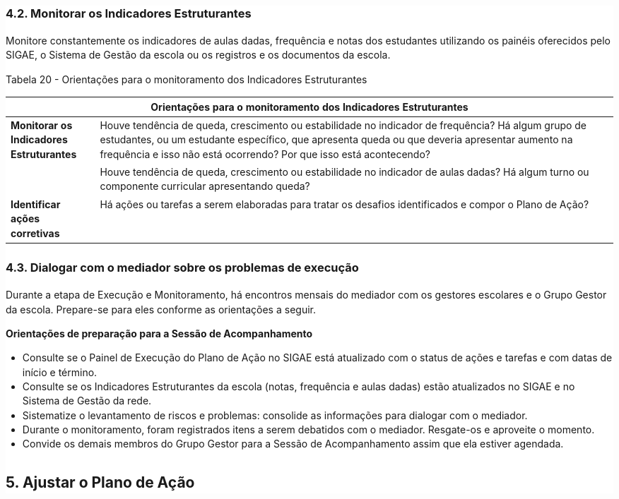 ### 4.2. Monitorar os Indicadores Estruturantes

Monitore constantemente os indicadores de aulas dadas, frequência e notas dos estudantes utilizando os painéis oferecidos pelo SIGAE, o Sistema de Gestão da escola ou os registros e os documentos da escola.

Tabela 20 \- Orientações para o monitoramento dos Indicadores Estruturantes

<table>
	<thead>
		<tr>
			<th colspan="2">Orientações para o monitoramento dos Indicadores Estruturantes</th>
		</tr>
	</thead>
	<tbody>
		<tr>
			<td rowspan="2"><strong>Monitorar os Indicadores Estruturantes</strong></td>
			<td>Houve tendência de queda, crescimento ou estabilidade no indicador de frequência? Há algum grupo de estudantes, ou um estudante específico, que apresenta queda ou que deveria apresentar aumento na frequência e isso não está ocorrendo? Por que isso está acontecendo?</td>
		</tr>
		<tr>
			<td>Houve tendência de queda, crescimento ou estabilidade no indicador de aulas dadas? Há algum turno ou componente curricular apresentando queda?</td>
		</tr>
		<tr>
			<td><strong>Identificar ações corretivas</strong></td>
			<td>Há ações ou tarefas a serem elaboradas para tratar os desafios identificados e compor o Plano de Ação?</td>
		</tr>
	</tbody>
</table>

### 4.3. Dialogar com o mediador sobre os problemas de execução

Durante a etapa de Execução e Monitoramento, há encontros mensais do mediador com os gestores escolares e o Grupo Gestor da escola. Prepare-se para eles conforme as orientações a seguir.

**Orientações de preparação para a Sessão de Acompanhamento**

-   Consulte se o Painel de Execução do Plano de Ação no SIGAE está atualizado com o status de ações e tarefas e com datas de início e término.
-   Consulte se os Indicadores Estruturantes da escola (notas, frequência e aulas dadas) estão atualizados no SIGAE e no Sistema de Gestão da rede.
-   Sistematize o levantamento de riscos e problemas: consolide as informações para dialogar com o mediador.
-   Durante o monitoramento, foram registrados itens a serem debatidos com o mediador. Resgate-os e aproveite o momento.
-   Convide os demais membros do Grupo Gestor para a Sessão de Acompanhamento assim que ela estiver agendada.

## 5\. Ajustar o Plano de Ação
